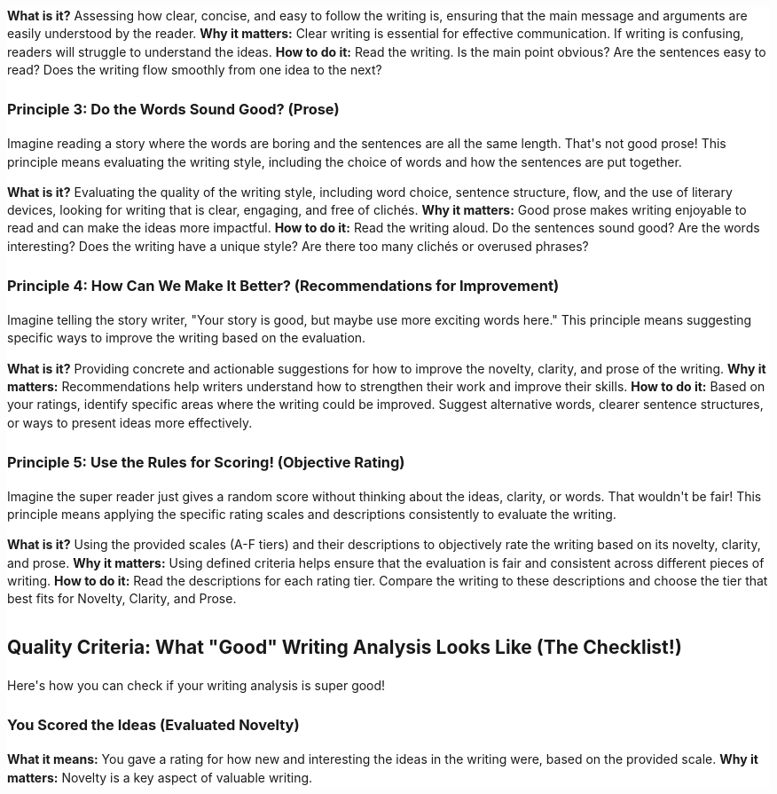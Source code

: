 **What is it?** Assessing how clear, concise, and easy to follow the writing is, ensuring that the main message and arguments are easily understood by the reader.
**Why it matters:** Clear writing is essential for effective communication. If writing is confusing, readers will struggle to understand the ideas.
**How to do it:** Read the writing. Is the main point obvious? Are the sentences easy to read? Does the writing flow smoothly from one idea to the next?

### Principle 3: Do the Words Sound Good? (Prose)
Imagine reading a story where the words are boring and the sentences are all the same length. That's not good prose! This principle means evaluating the writing style, including the choice of words and how the sentences are put together.

**What is it?** Evaluating the quality of the writing style, including word choice, sentence structure, flow, and the use of literary devices, looking for writing that is clear, engaging, and free of clichés.
**Why it matters:** Good prose makes writing enjoyable to read and can make the ideas more impactful.
**How to do it:** Read the writing aloud. Do the sentences sound good? Are the words interesting? Does the writing have a unique style? Are there too many clichés or overused phrases?

### Principle 4: How Can We Make It Better? (Recommendations for Improvement)
Imagine telling the story writer, "Your story is good, but maybe use more exciting words here." This principle means suggesting specific ways to improve the writing based on the evaluation.

**What is it?** Providing concrete and actionable suggestions for how to improve the novelty, clarity, and prose of the writing.
**Why it matters:** Recommendations help writers understand how to strengthen their work and improve their skills.
**How to do it:** Based on your ratings, identify specific areas where the writing could be improved. Suggest alternative words, clearer sentence structures, or ways to present ideas more effectively.

### Principle 5: Use the Rules for Scoring! (Objective Rating)
Imagine the super reader just gives a random score without thinking about the ideas, clarity, or words. That wouldn't be fair! This principle means applying the specific rating scales and descriptions consistently to evaluate the writing.

**What is it?** Using the provided scales (A-F tiers) and their descriptions to objectively rate the writing based on its novelty, clarity, and prose.
**Why it matters:** Using defined criteria helps ensure that the evaluation is fair and consistent across different pieces of writing.
**How to do it:** Read the descriptions for each rating tier. Compare the writing to these descriptions and choose the tier that best fits for Novelty, Clarity, and Prose.

## Quality Criteria: What "Good" Writing Analysis Looks Like (The Checklist!)

Here's how you can check if your writing analysis is super good!

### You Scored the Ideas (Evaluated Novelty)
**What it means:** You gave a rating for how new and interesting the ideas in the writing were, based on the provided scale.
**Why it matters:** Novelty is a key aspect of valuable writing.
